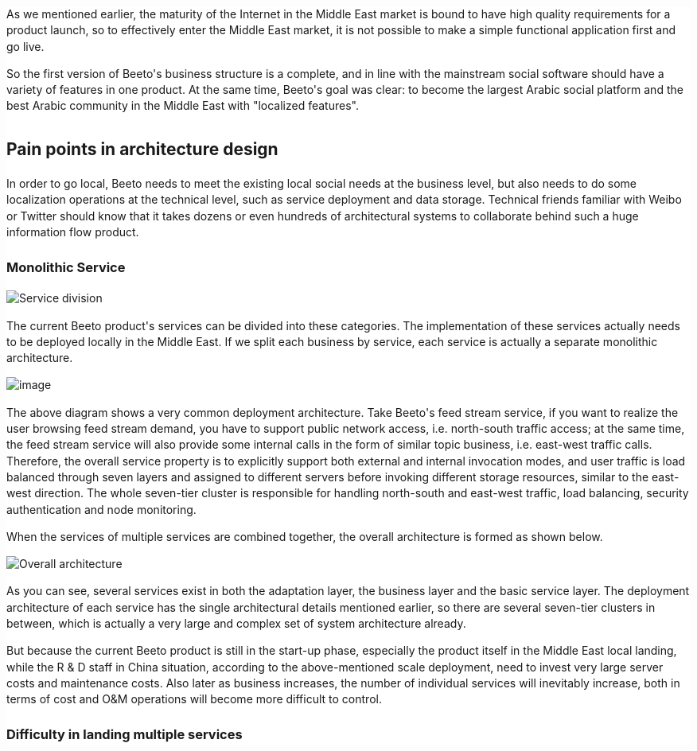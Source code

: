 As we mentioned earlier, the maturity of the Internet in the Middle East market is bound to have high quality requirements for a product launch, so to effectively enter the Middle East market, it is not possible to make a simple functional application first and go live.

So the first version of Beeto's business structure is a complete, and in line with the mainstream social software should have a variety of features in one product. At the same time, Beeto's goal was clear: to become the largest Arabic social platform and the best Arabic community in the Middle East with "localized features".

## Pain points in architecture design

In order to go local, Beeto needs to meet the existing local social needs at the business level, but also needs to do some localization operations at the technical level, such as service deployment and data storage. Technical friends familiar with Weibo or Twitter should know that it takes dozens or even hundreds of architectural systems to collaborate behind such a huge information flow product.

### Monolithic Service

![Service division](https://user-images.githubusercontent.com/39793568/173314689-a8bde4be-008d-4684-95e5-ed463b1ee050.png)

The current Beeto product's services can be divided into these categories. The implementation of these services actually needs to be deployed locally in the Middle East. If we split each business by service, each service is actually a separate monolithic architecture.

![image](https://user-images.githubusercontent.com/39793568/173315138-2c7bc9bb-e627-4f09-84ad-48ce6dd917ff.png)

The above diagram shows a very common deployment architecture. Take Beeto's feed stream service, if you want to realize the user browsing feed stream demand, you have to support public network access, i.e. north-south traffic access; at the same time, the feed stream service will also provide some internal calls in the form of similar topic business, i.e. east-west traffic calls. Therefore, the overall service property is to explicitly support both external and internal invocation modes, and user traffic is load balanced through seven layers and assigned to different servers before invoking different storage resources, similar to the east-west direction. The whole seven-tier cluster is responsible for handling north-south and east-west traffic, load balancing, security authentication and node monitoring.

When the services of multiple services are combined together, the overall architecture is formed as shown below.

![Overall architecture](https://user-images.githubusercontent.com/39793568/173315367-31f7aa29-4bff-4bfb-a9c1-6e3d2edc6691.png)

As you can see, several services exist in both the adaptation layer, the business layer and the basic service layer. The deployment architecture of each service has the single architectural details mentioned earlier, so there are several seven-tier clusters in between, which is actually a very large and complex set of system architecture already.

But because the current Beeto product is still in the start-up phase, especially the product itself in the Middle East local landing, while the R & D staff in China situation, according to the above-mentioned scale deployment, need to invest very large server costs and maintenance costs. Also later as business increases, the number of individual services will inevitably increase, both in terms of cost and O&M operations will become more difficult to control.

### Difficulty in landing multiple services
